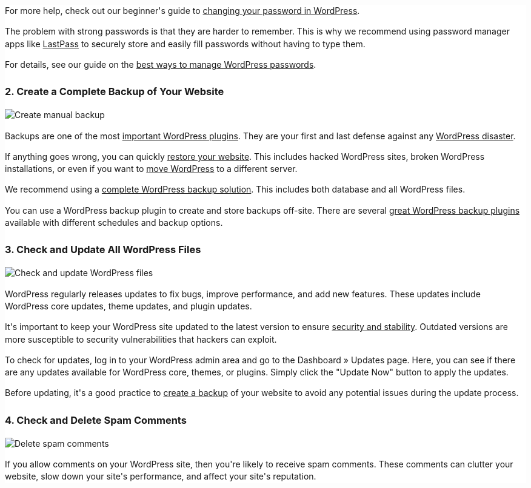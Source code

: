 For more help, check out our beginner's guide to [changing your password in WordPress](https://www.wpbeginner.com/beginners-guide/how-to-change-your-password-in-wordpress/).

The problem with strong passwords is that they are harder to remember. This is why we recommend using password manager apps like [LastPass](https://www.wpbeginner.com/refer/lastpass/) to securely store and easily fill passwords without having to type them.

For details, see our guide on the [best ways to manage WordPress passwords](https://www.wpbeginner.com/beginners-guide/what-is-the-best-way-to-manage-passwords-for-wordpress-beginners/).

### 2. Create a Complete Backup of Your Website

![Create manual backup](https://lh4.googleusercontent.com/-PyNUeDSsnoEKHwkKijO-h3vinzWNk3c3Z2oeqBT25ImnRV_OUp_eei-ABlNTQopjDLtUf3cuqe7-fENTUW7CjfgnTDlREU6cYYCPrWvDvDjmQRQcwrRYoXNJmRctsgKvJKA6XuGEFbz_ybgczNfC6Q)

Backups are one of the most [important WordPress plugins](https://www.wpbeginner.com/showcase/7-best-wordpress-backup-plugins-compared-pros-and-cons/). They are your first and last defense against any [WordPress disaster](https://www.wpbeginner.com/beginners-guide/wordpress-security/).

If anything goes wrong, you can quickly [restore your website](https://www.wpbeginner.com/wp-tutorials/how-to-restore-wordpress-from-backup-step-by-step/). This includes hacked WordPress sites, broken WordPress installations, or even if you want to [move WordPress](https://www.wpbeginner.com/wp-tutorials/how-to-move-wordpress-to-a-new-host-or-server-with-no-downtime/) to a different server.

We recommend using a [complete WordPress backup solution](https://www.wpbeginner.com/beginners-guide/what-is-a-wordpress-backup-and-why-you-need-backup/). This includes both database and all WordPress files.

You can use a WordPress backup plugin to create and store backups off-site. There are several [great WordPress backup plugins](https://www.wpbeginner.com/showcase/7-best-wordpress-backup-plugins-compared-pros-and-cons/) available with different schedules and backup options.

### 3. Check and Update All WordPress Files

![Check and update WordPress files](https://lh4.googleusercontent.com/XNBGKWDeGO2sXNjD1x2Af4Wl7IJqG2aQI5OTExP-Z7KxP-B2Ue9hGKNgIzQSoi2R6SoR9Eq7WemXg0cql3KfKQXGUSLP5_j9MjTE12KVfgY-M0-RJZoEADwrruK6tKNUuhzcvJpDtfS4JNhvFtXJMEw)

WordPress regularly releases updates to fix bugs, improve performance, and add new features. These updates include WordPress core updates, theme updates, and plugin updates.

It's important to keep your WordPress site updated to the latest version to ensure [security and stability](https://www.wpbeginner.com/beginners-guide/why-you-should-keep-wordpress-updated-at-all-times/). Outdated versions are more susceptible to security vulnerabilities that hackers can exploit.

To check for updates, log in to your WordPress admin area and go to the Dashboard » Updates page. Here, you can see if there are any updates available for WordPress core, themes, or plugins. Simply click the "Update Now" button to apply the updates.

Before updating, it's a good practice to [create a backup](https://www.wpbeginner.com/wp-tutorials/how-to-create-a-complete-wordpress-backup-for-free-without-downtime/) of your website to avoid any potential issues during the update process.

### 4. Check and Delete Spam Comments

![Delete spam comments](https://lh4.googleusercontent.com/7-WUWddk3Z-nbALzBkMAs_hLmCIzZ-m3rEPLcygYs9ZBrsEMXuEShEnfxHXxVegj_mzfsACs3fhB4-dsNnZZ1P49pJss7qlCMYGGFyZz5zCQXaHv0Z0HLKNNK9DePlRXPYKFrFb9UBh8UQlv2ayjLsIg)

If you allow comments on your WordPress site, then you're likely to receive spam comments. These comments can clutter your website, slow down your site's performance, and affect your site's reputation.
